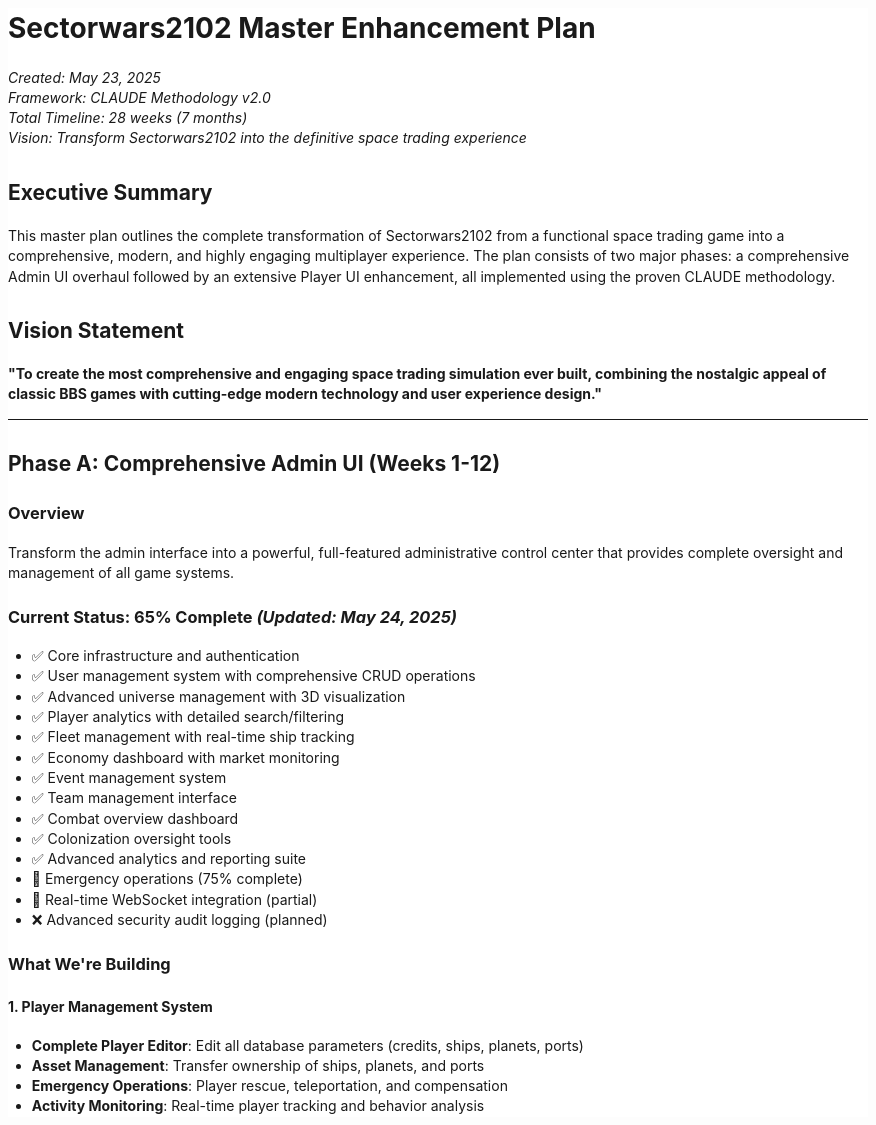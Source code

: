 # Sectorwars2102 Master Enhancement Plan

*Created: May 23, 2025*  
*Framework: CLAUDE Methodology v2.0*  
*Total Timeline: 28 weeks (7 months)*  
*Vision: Transform Sectorwars2102 into the definitive space trading experience*

## Executive Summary

This master plan outlines the complete transformation of Sectorwars2102 from a functional space trading game into a comprehensive, modern, and highly engaging multiplayer experience. The plan consists of two major phases: a comprehensive Admin UI overhaul followed by an extensive Player UI enhancement, all implemented using the proven CLAUDE methodology.

## Vision Statement

**"To create the most comprehensive and engaging space trading simulation ever built, combining the nostalgic appeal of classic BBS games with cutting-edge modern technology and user experience design."**

---

## Phase A: Comprehensive Admin UI (Weeks 1-12)

### Overview
Transform the admin interface into a powerful, full-featured administrative control center that provides complete oversight and management of all game systems.

### Current Status: 65% Complete *(Updated: May 24, 2025)*
- ✅ Core infrastructure and authentication
- ✅ User management system with comprehensive CRUD operations  
- ✅ Advanced universe management with 3D visualization
- ✅ Player analytics with detailed search/filtering
- ✅ Fleet management with real-time ship tracking
- ✅ Economy dashboard with market monitoring
- ✅ Event management system
- ✅ Team management interface
- ✅ Combat overview dashboard
- ✅ Colonization oversight tools
- ✅ Advanced analytics and reporting suite
- 🔄 Emergency operations (75% complete)
- 🔄 Real-time WebSocket integration (partial)
- ❌ Advanced security audit logging (planned)

### What We're Building

#### **1. Player Management System**
- **Complete Player Editor**: Edit all database parameters (credits, ships, planets, ports)
- **Asset Management**: Transfer ownership of ships, planets, and ports
- **Emergency Operations**: Player rescue, teleportation, and compensation
- **Activity Monitoring**: Real-time player tracking and behavior analysis
